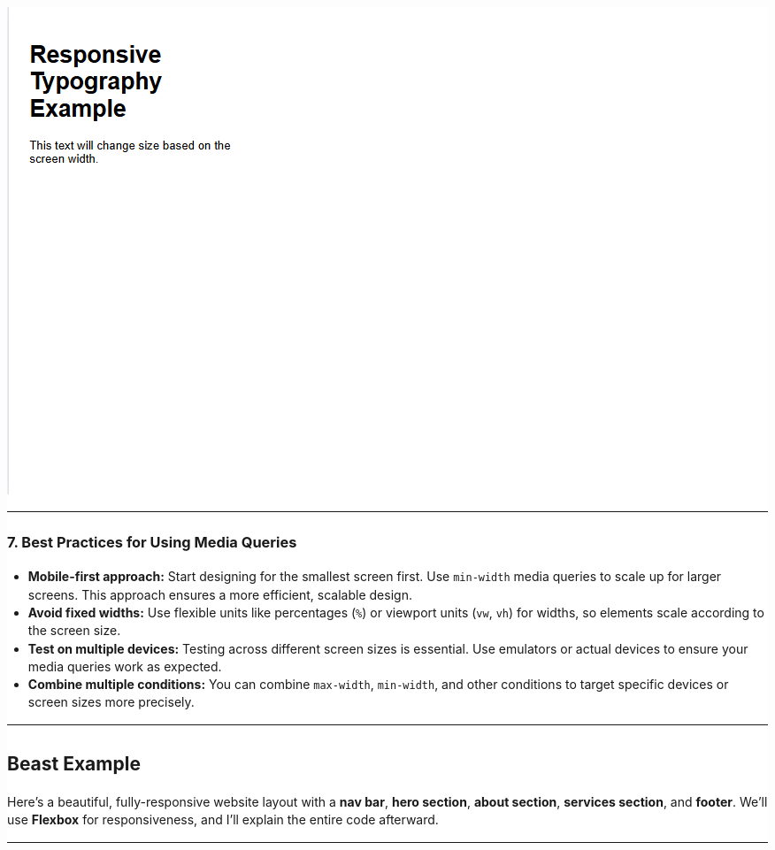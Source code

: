![alt text](./images/image3.png)

---

### **7. Best Practices for Using Media Queries**

- **Mobile-first approach:** Start designing for the smallest screen first. Use `min-width` media queries to scale up for larger screens. This approach ensures a more efficient, scalable design.
- **Avoid fixed widths:** Use flexible units like percentages (`%`) or viewport units (`vw`, `vh`) for widths, so elements scale according to the screen size.
- **Test on multiple devices:** Testing across different screen sizes is essential. Use emulators or actual devices to ensure your media queries work as expected.
- **Combine multiple conditions:** You can combine `max-width`, `min-width`, and other conditions to target specific devices or screen sizes more precisely.

---

## Beast Example
Here’s a beautiful, fully-responsive website layout with a **nav bar**, **hero section**, **about section**, **services section**, and **footer**. We’ll use **Flexbox** for responsiveness, and I’ll explain the entire code afterward.

---
